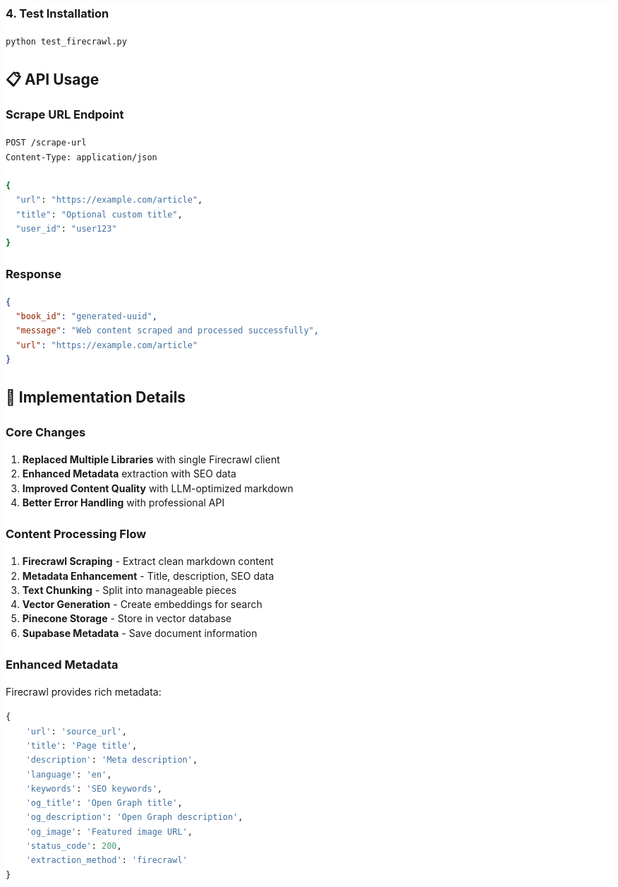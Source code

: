### 4. Test Installation
```bash
python test_firecrawl.py
```

## 📋 API Usage

### Scrape URL Endpoint
```bash
POST /scrape-url
Content-Type: application/json

{
  "url": "https://example.com/article",
  "title": "Optional custom title",
  "user_id": "user123"
}
```

### Response
```json
{
  "book_id": "generated-uuid",
  "message": "Web content scraped and processed successfully",
  "url": "https://example.com/article"
}
```

## 🔧 Implementation Details

### Core Changes

1. **Replaced Multiple Libraries** with single Firecrawl client
2. **Enhanced Metadata** extraction with SEO data
3. **Improved Content Quality** with LLM-optimized markdown
4. **Better Error Handling** with professional API

### Content Processing Flow

1. **Firecrawl Scraping** - Extract clean markdown content
2. **Metadata Enhancement** - Title, description, SEO data
3. **Text Chunking** - Split into manageable pieces
4. **Vector Generation** - Create embeddings for search
5. **Pinecone Storage** - Store in vector database
6. **Supabase Metadata** - Save document information

### Enhanced Metadata

Firecrawl provides rich metadata:
```python
{
    'url': 'source_url',
    'title': 'Page title',
    'description': 'Meta description',
    'language': 'en',
    'keywords': 'SEO keywords',
    'og_title': 'Open Graph title',
    'og_description': 'Open Graph description',
    'og_image': 'Featured image URL',
    'status_code': 200,
    'extraction_method': 'firecrawl'
}
```
